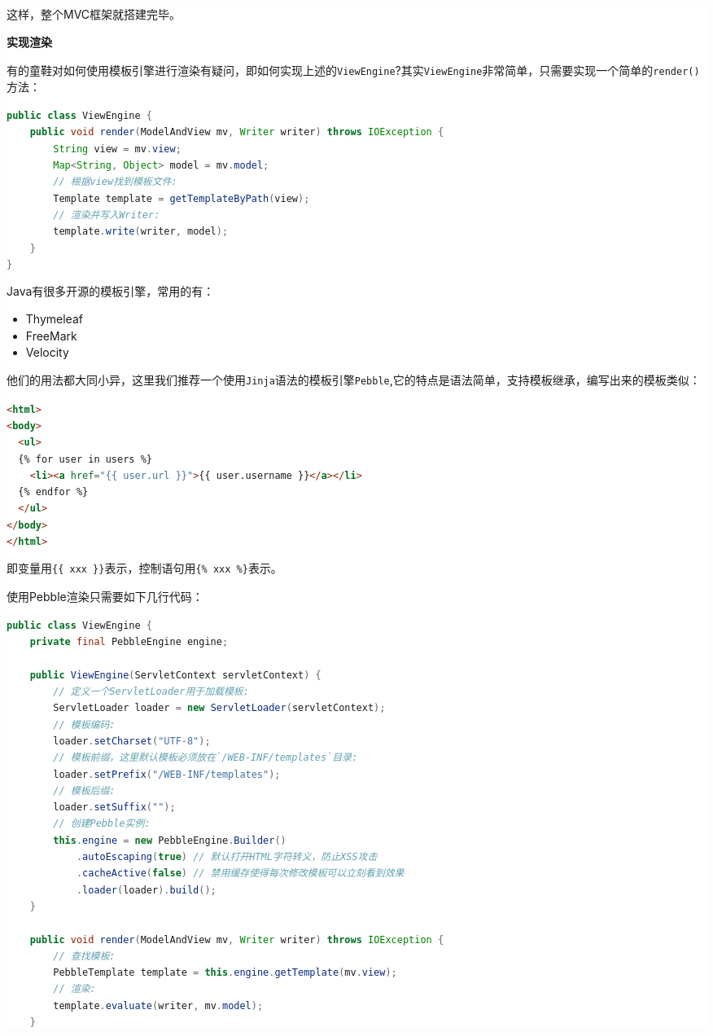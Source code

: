 这样，整个MVC框架就搭建完毕。

**实现渲染**

有的童鞋对如何使用模板引擎进行渲染有疑问，即如何实现上述的`ViewEngine`?其实`ViewEngine`非常简单，只需要实现一个简单的`render()`方法：

```java
public class ViewEngine {
    public void render(ModelAndView mv, Writer writer) throws IOException {
        String view = mv.view;
        Map<String, Object> model = mv.model;
        // 根据view找到模板文件:
        Template template = getTemplateByPath(view);
        // 渲染并写入Writer:
        template.write(writer, model);
    }
}
```

Java有很多开源的模板引擎，常用的有：

- Thymeleaf
- FreeMark
- Velocity

他们的用法都大同小异，这里我们推荐一个使用`Jinja`语法的模板引擎`Pebble`,它的特点是语法简单，支持模板继承，编写出来的模板类似：

```html
<html>
<body>
  <ul>
  {% for user in users %}
    <li><a href="{{ user.url }}">{{ user.username }}</a></li>
  {% endfor %}
  </ul>
</body>
</html>
```

即变量用`{{ xxx }}`表示，控制语句用`{% xxx %}`表示。

使用Pebble渲染只需要如下几行代码：

```java
public class ViewEngine {
    private final PebbleEngine engine;

    public ViewEngine(ServletContext servletContext) {
        // 定义一个ServletLoader用于加载模板:
        ServletLoader loader = new ServletLoader(servletContext);
        // 模板编码:
        loader.setCharset("UTF-8");
        // 模板前缀，这里默认模板必须放在`/WEB-INF/templates`目录:
        loader.setPrefix("/WEB-INF/templates");
        // 模板后缀:
        loader.setSuffix("");
        // 创建Pebble实例:
        this.engine = new PebbleEngine.Builder()
            .autoEscaping(true) // 默认打开HTML字符转义，防止XSS攻击
            .cacheActive(false) // 禁用缓存使得每次修改模板可以立刻看到效果
            .loader(loader).build();
    }

    public void render(ModelAndView mv, Writer writer) throws IOException {
        // 查找模板:
        PebbleTemplate template = this.engine.getTemplate(mv.view);
        // 渲染:
        template.evaluate(writer, mv.model);
    }
```